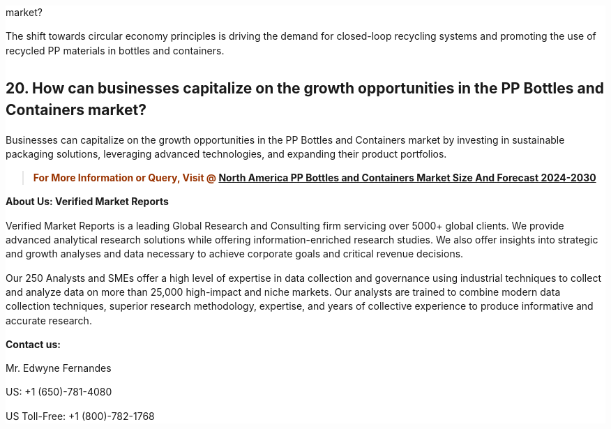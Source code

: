 market?</div><div></h2><p>The shift towards circular economy principles is driving the demand for closed-loop recycling systems and promoting the use of recycled PP materials in bottles and containers.</p><h2>20. How can businesses capitalize on the growth opportunities in the PP Bottles and Containers market?</div><div></h2><p>Businesses can capitalize on the growth opportunities in the PP Bottles and Containers market by investing in sustainable packaging solutions, leveraging advanced technologies, and expanding their product portfolios.</p></body></html></p><blockquote><p><span style="color: #993300;"><strong>For More Information or Query, Visit @ <a href="https://www.verifiedmarketreports.com/product/pp-bottles-and-containers-market/">North America PP Bottles and Containers Market Size And Forecast 2024-2030</a></strong></span></p></blockquote><p><strong>About Us: Verified Market Reports</strong></p><p>Verified Market Reports is a leading Global Research and Consulting firm servicing over 5000+ global clients. We provide advanced analytical research solutions while offering information-enriched research studies. We also offer insights into strategic and growth analyses and data necessary to achieve corporate goals and critical revenue decisions.</p><p>Our 250 Analysts and SMEs offer a high level of expertise in data collection and governance using industrial techniques to collect and analyze data on more than 25,000 high-impact and niche markets. Our analysts are trained to combine modern data collection techniques, superior research methodology, expertise, and years of collective experience to produce informative and accurate research.</p><p><strong>Contact us:</strong></p><p>Mr. Edwyne Fernandes</p><p>US: +1 (650)-781-4080</p><p>US Toll-Free: +1 (800)-782-1768</p>

